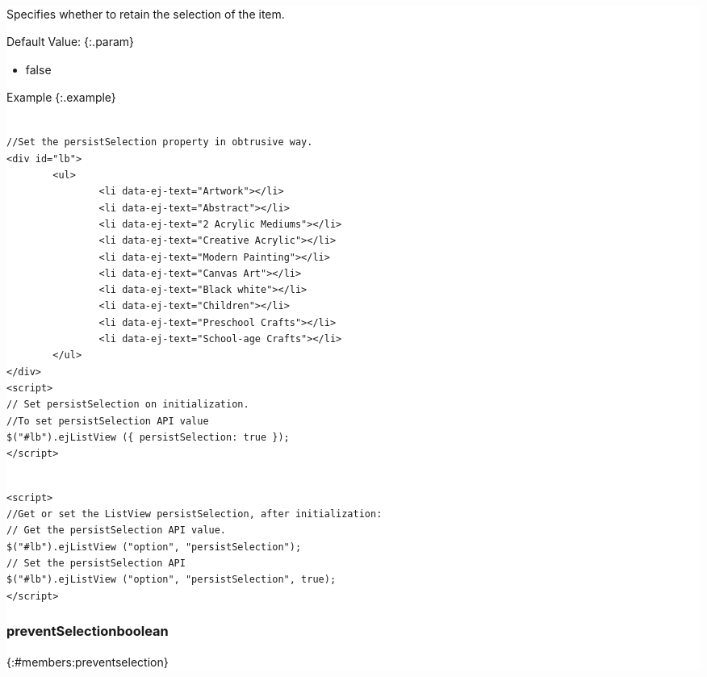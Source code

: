 


Specifies whether to retain the selection of the item.


Default Value:
{:.param}



* false




Example
{:.example}

<pre class="prettyprint">
<code> 
//Set the persistSelection property in obtrusive way.
&lt;div id="lb"&gt;
        &lt;ul&gt;
                &lt;li data-ej-text="Artwork"&gt;&lt;/li&gt;
                &lt;li data-ej-text="Abstract"&gt;&lt;/li&gt;
                &lt;li data-ej-text="2 Acrylic Mediums"&gt;&lt;/li&gt;
                &lt;li data-ej-text="Creative Acrylic"&gt;&lt;/li&gt;
                &lt;li data-ej-text="Modern Painting"&gt;&lt;/li&gt;
                &lt;li data-ej-text="Canvas Art"&gt;&lt;/li&gt;
                &lt;li data-ej-text="Black white"&gt;&lt;/li&gt;
                &lt;li data-ej-text="Children"&gt;&lt;/li&gt;
                &lt;li data-ej-text="Preschool Crafts"&gt;&lt;/li&gt;
                &lt;li data-ej-text="School-age Crafts"&gt;&lt;/li&gt;
        &lt;/ul&gt;
&lt;/div&gt;
&lt;script&gt;
// Set persistSelection on initialization. 
//To set persistSelection API value 
$("#lb").ejListView ({ persistSelection: true });
&lt;/script&gt;</code>
</pre>
<pre class="prettyprint">
<code> 
&lt;script&gt;
//Get or set the ListView persistSelection, after initialization:
// Get the persistSelection API value.          
$("#lb").ejListView ("option", "persistSelection");                     
// Set the persistSelection API
$("#lb").ejListView ("option", "persistSelection", true);
&lt;/script&gt;</code>
</pre>



### preventSelection<span class="type-signature type boolean">boolean</span>
{:#members:preventselection}
